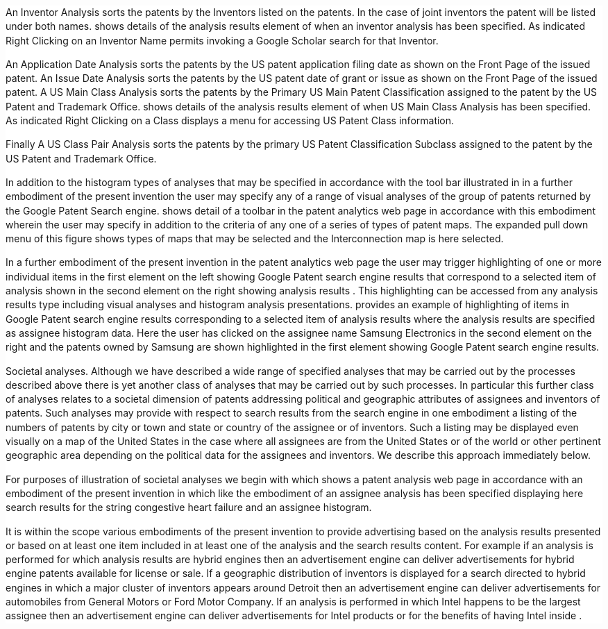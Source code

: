 An Inventor Analysis sorts the patents by the Inventors listed on the patents. In the case of joint inventors the patent will be listed under both names. shows details of the analysis results element of when an inventor analysis has been specified. As indicated Right Clicking on an Inventor Name permits invoking a Google Scholar search for that Inventor.

An Application Date Analysis sorts the patents by the US patent application filing date as shown on the Front Page of the issued patent. An Issue Date Analysis sorts the patents by the US patent date of grant or issue as shown on the Front Page of the issued patent. A US Main Class Analysis sorts the patents by the Primary US Main Patent Classification assigned to the patent by the US Patent and Trademark Office. shows details of the analysis results element of when US Main Class Analysis has been specified. As indicated Right Clicking on a Class displays a menu for accessing US Patent Class information.

Finally A US Class Pair Analysis sorts the patents by the primary US Patent Classification Subclass assigned to the patent by the US Patent and Trademark Office.

In addition to the histogram types of analyses that may be specified in accordance with the tool bar illustrated in in a further embodiment of the present invention the user may specify any of a range of visual analyses of the group of patents returned by the Google Patent Search engine. shows detail of a toolbar in the patent analytics web page in accordance with this embodiment wherein the user may specify in addition to the criteria of any one of a series of types of patent maps. The expanded pull down menu of this figure shows types of maps that may be selected and the Interconnection map is here selected.

In a further embodiment of the present invention in the patent analytics web page the user may trigger highlighting of one or more individual items in the first element on the left showing Google Patent search engine results that correspond to a selected item of analysis shown in the second element on the right showing analysis results . This highlighting can be accessed from any analysis results type including visual analyses and histogram analysis presentations. provides an example of highlighting of items in Google Patent search engine results corresponding to a selected item of analysis results where the analysis results are specified as assignee histogram data. Here the user has clicked on the assignee name Samsung Electronics in the second element on the right and the patents owned by Samsung are shown highlighted in the first element showing Google Patent search engine results.

Societal analyses. Although we have described a wide range of specified analyses that may be carried out by the processes described above there is yet another class of analyses that may be carried out by such processes. In particular this further class of analyses relates to a societal dimension of patents addressing political and geographic attributes of assignees and inventors of patents. Such analyses may provide with respect to search results from the search engine in one embodiment a listing of the numbers of patents by city or town and state or country of the assignee or of inventors. Such a listing may be displayed even visually on a map of the United States in the case where all assignees are from the United States or of the world or other pertinent geographic area depending on the political data for the assignees and inventors. We describe this approach immediately below.

For purposes of illustration of societal analyses we begin with which shows a patent analysis web page in accordance with an embodiment of the present invention in which like the embodiment of an assignee analysis has been specified displaying here search results for the string congestive heart failure and an assignee histogram.

It is within the scope various embodiments of the present invention to provide advertising based on the analysis results presented or based on at least one item included in at least one of the analysis and the search results content. For example if an analysis is performed for which analysis results are hybrid engines then an advertisement engine can deliver advertisements for hybrid engine patents available for license or sale. If a geographic distribution of inventors is displayed for a search directed to hybrid engines in which a major cluster of inventors appears around Detroit then an advertisement engine can deliver advertisements for automobiles from General Motors or Ford Motor Company. If an analysis is performed in which Intel happens to be the largest assignee then an advertisement engine can deliver advertisements for Intel products or for the benefits of having Intel inside .
